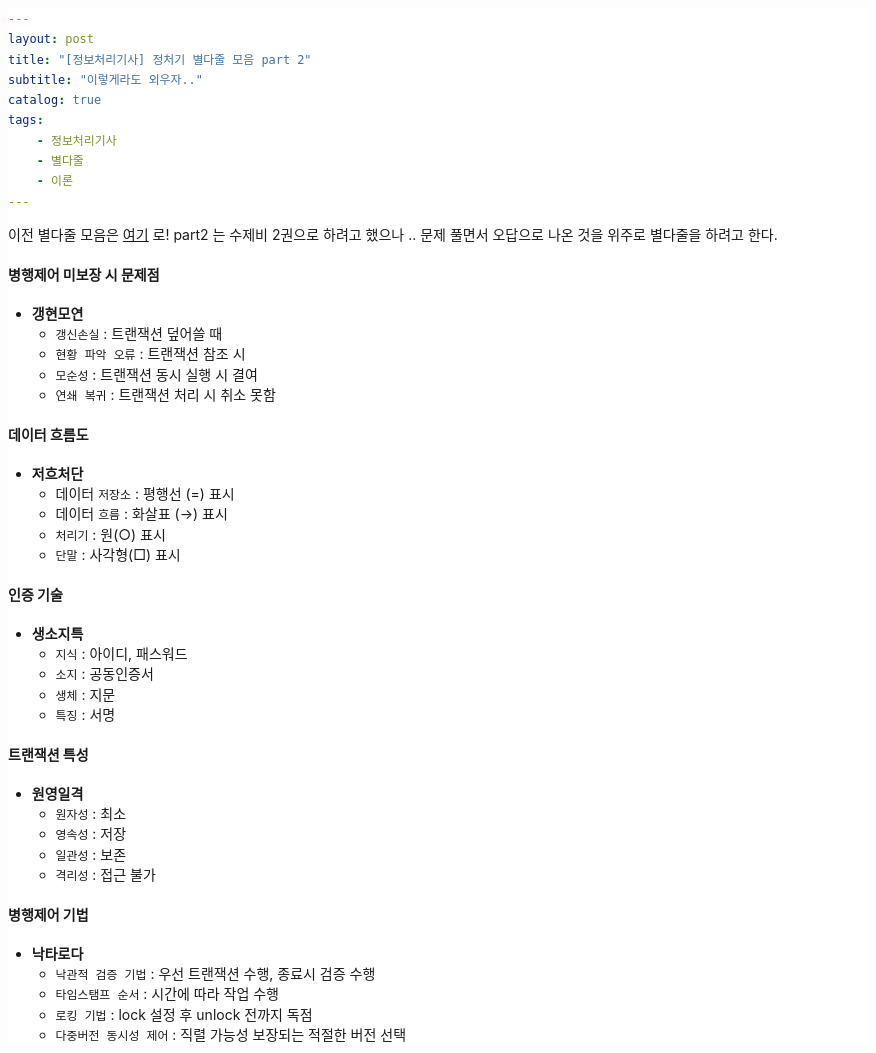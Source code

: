 ```yaml
---
layout: post
title: "[정보처리기사] 정처기 별다줄 모음 part 2"
subtitle: "이렇게라도 외우자.."
catalog: true
tags:
    - 정보처리기사
    - 별다줄
    - 이론
---
```


이전 별다줄 모음은 [여기](https://fray-cloud.github.io/2021/06/19/exam-reduce-word/) 로!
part2 는 수제비 2권으로 하려고 했으나 .. 문제 풀면서 오답으로 나온 것을 위주로 별다줄을 하려고 한다.


#### 병행제어 미보장 시 문제점

- **갱현모연**
  - `갱신손실` : 트랜잭션 덮어쓸 때
  - `현황 파악 오류` : 트랜잭션 참조 시
  - `모순성` : 트랜잭션 동시 실행 시 결여
  - `연쇄 복귀` : 트랜잭션 처리 시 취소 못함
  
#### 데이터 흐름도

- **저흐처단**
  - 데이터 `저장소` : 평행선 (=) 표시
  - 데이터 `흐름` : 화살표 (→) 표시
  - `처리기` : 원(○) 표시
  - `단말` : 사각형(□) 표시

  
#### 인증 기술

- **생소지특**
  - `지식` : 아이디, 패스워드 
  - `소지` : 공동인증서
  - `생체` : 지문
  - `특징` : 서명
  
#### 트랜잭션 특성

- **원영일격**
  - `원자성` : 최소 
  - `영속성` : 저장
  - `일관성` : 보존
  - `격리성` : 접근 불가
  
#### 병행제어 기법

- **낙타로다**
  - `낙관적 검증 기법` : 우선 트랜잭션 수행, 종료시 검증 수행
  - `타임스탬프 순서` : 시간에 따라 작업 수행
  - `로킹 기법` : lock 설정 후 unlock 전까지 독점
  - `다중버전 동시성 제어` : 직렬 가능성 보장되는 적절한 버전 선택
  